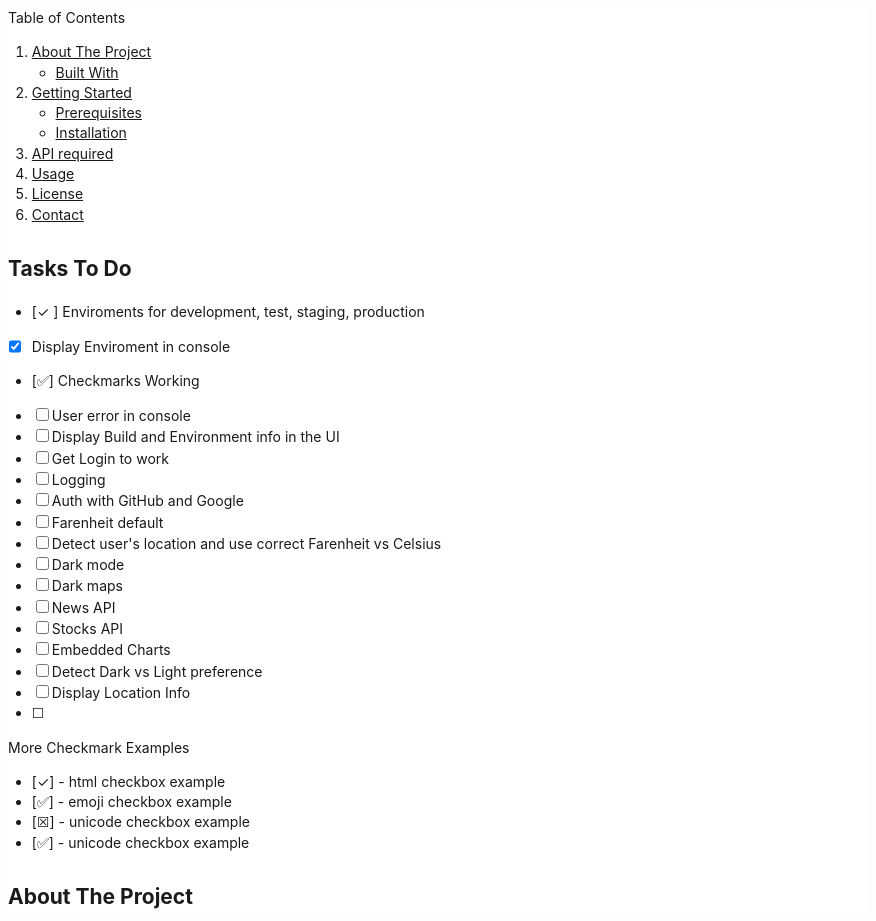   <summary>Table of Contents</summary>
  <ol>
    <li>
      <a href="#about-the-project">About The Project</a>
      <ul>
        <li><a href="#built-with">Built With</a></li>
      </ul>
    </li>
    <li>
      <a href="#getting-started">Getting Started</a>
      <ul>
        <li><a href="#prerequisites">Prerequisites</a></li>
        <li><a href="#installation">Installation</a></li>
      </ul>
    </li>
    <li><a href="#api">API required</a></li>
    <li><a href="#usage">Usage</a></li>
    <li><a href="#license">License</a></li>
    <li><a href="#contact">Contact</a></li>
  </ol>



## Tasks To Do

- [&check; ] Enviroments for development, test, staging, production
- [x] Display Enviroment in console
- [✅] Checkmarks Working
- [ ] User error in console
- [ ] Display Build and Environment info in the UI
- [ ] Get Login to work
- [ ] Logging
- [ ] Auth with GitHub and Google
- [ ] Farenheit default
- [ ] Detect user's location and use correct Farenheit vs Celsius
- [ ] Dark mode
- [ ] Dark maps
- [ ] News API
- [ ] Stocks API
- [ ] Embedded Charts
- [ ] Detect Dark vs Light preference
- [ ] Display Location Info
- [ ]

More Checkmark Examples

- [&check;] - html checkbox example
- [:white_check_mark:] - emoji checkbox example
- [&#9746;] - unicode checkbox example
- [✅] - unicode checkbox example

## About The Project


[linkedin-shield]: https://img.shields.io/badge/-LinkedIn-black.svg?style=for-the-badge&logo=linkedin&colorB=555
[linkedin-url]: https://linkedin.com/in/davidcastillog
[product-screenshot]: https://github.com/davidcastillog/travelfy-client/blob/master/src/assets/images/home.jpg
[product-screenshot2]: https://github.com/davidcastillog/travelfy-client/blob/master/src/assets/images/explore.jpg
[product-screenshot3]: https://github.com/davidcastillog/travelfy-client/blob/master/src/assets/images/mytrips.jpg
[product-screenshot4]: https://github.com/davidcastillog/travelfy-client/blob/master/src/assets/images/weather.jpg